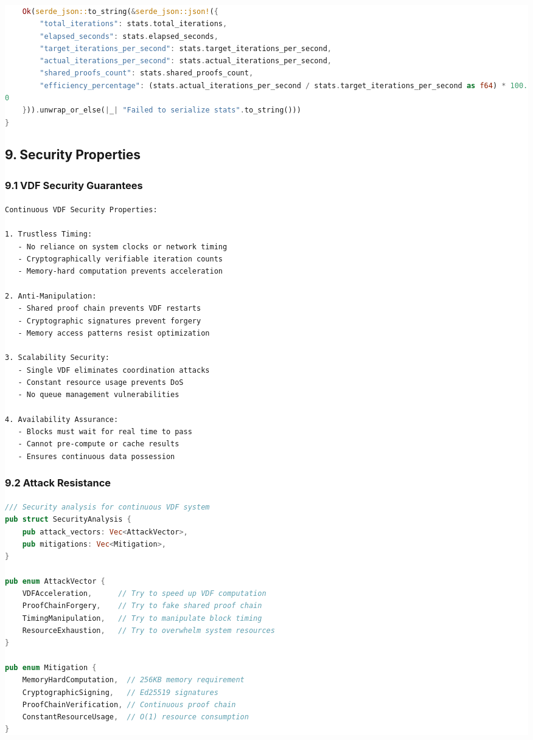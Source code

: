 ```rust
    Ok(serde_json::to_string(&serde_json::json!({
        "total_iterations": stats.total_iterations,
        "elapsed_seconds": stats.elapsed_seconds,
        "target_iterations_per_second": stats.target_iterations_per_second,
        "actual_iterations_per_second": stats.actual_iterations_per_second,
        "shared_proofs_count": stats.shared_proofs_count,
        "efficiency_percentage": (stats.actual_iterations_per_second / stats.target_iterations_per_second as f64) * 100.0
    })).unwrap_or_else(|_| "Failed to serialize stats".to_string()))
}
```

## 9. Security Properties

### 9.1 VDF Security Guarantees

```
Continuous VDF Security Properties:

1. Trustless Timing:
   - No reliance on system clocks or network timing
   - Cryptographically verifiable iteration counts
   - Memory-hard computation prevents acceleration

2. Anti-Manipulation:
   - Shared proof chain prevents VDF restarts
   - Cryptographic signatures prevent forgery
   - Memory access patterns resist optimization

3. Scalability Security:
   - Single VDF eliminates coordination attacks
   - Constant resource usage prevents DoS
   - No queue management vulnerabilities

4. Availability Assurance:
   - Blocks must wait for real time to pass
   - Cannot pre-compute or cache results
   - Ensures continuous data possession
```

### 9.2 Attack Resistance

```rust
/// Security analysis for continuous VDF system
pub struct SecurityAnalysis {
    pub attack_vectors: Vec<AttackVector>,
    pub mitigations: Vec<Mitigation>,
}

pub enum AttackVector {
    VDFAcceleration,      // Try to speed up VDF computation
    ProofChainForgery,    // Try to fake shared proof chain
    TimingManipulation,   // Try to manipulate block timing
    ResourceExhaustion,   // Try to overwhelm system resources
}

pub enum Mitigation {
    MemoryHardComputation,  // 256KB memory requirement
    CryptographicSigning,   // Ed25519 signatures
    ProofChainVerification, // Continuous proof chain
    ConstantResourceUsage,  // O(1) resource consumption
}
```
